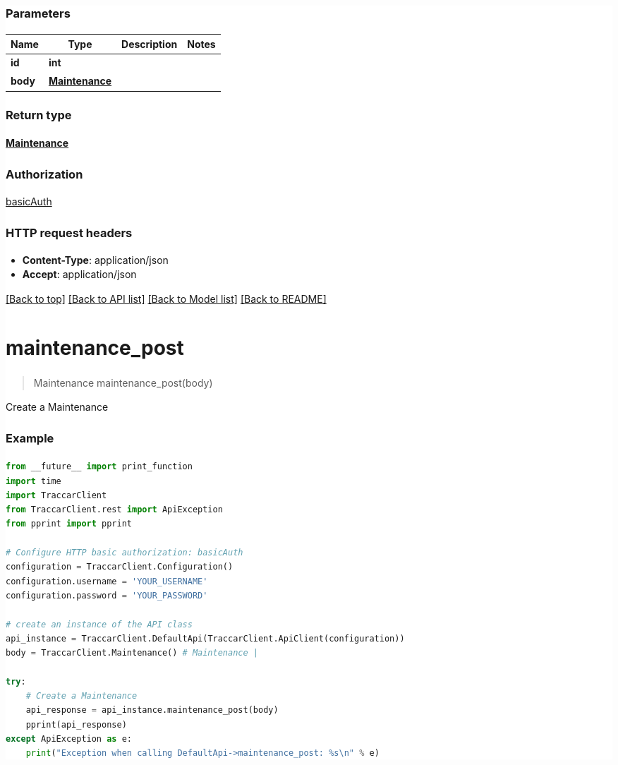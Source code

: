 ### Parameters

Name | Type | Description  | Notes
------------- | ------------- | ------------- | -------------
 **id** | **int**|  | 
 **body** | [**Maintenance**](Maintenance.md)|  | 

### Return type

[**Maintenance**](Maintenance.md)

### Authorization

[basicAuth](../README.md#basicAuth)

### HTTP request headers

 - **Content-Type**: application/json
 - **Accept**: application/json

[[Back to top]](#) [[Back to API list]](../README.md#documentation-for-api-endpoints) [[Back to Model list]](../README.md#documentation-for-models) [[Back to README]](../README.md)

# **maintenance_post**
> Maintenance maintenance_post(body)

Create a Maintenance

### Example
```python
from __future__ import print_function
import time
import TraccarClient
from TraccarClient.rest import ApiException
from pprint import pprint

# Configure HTTP basic authorization: basicAuth
configuration = TraccarClient.Configuration()
configuration.username = 'YOUR_USERNAME'
configuration.password = 'YOUR_PASSWORD'

# create an instance of the API class
api_instance = TraccarClient.DefaultApi(TraccarClient.ApiClient(configuration))
body = TraccarClient.Maintenance() # Maintenance | 

try:
    # Create a Maintenance
    api_response = api_instance.maintenance_post(body)
    pprint(api_response)
except ApiException as e:
    print("Exception when calling DefaultApi->maintenance_post: %s\n" % e)
```
